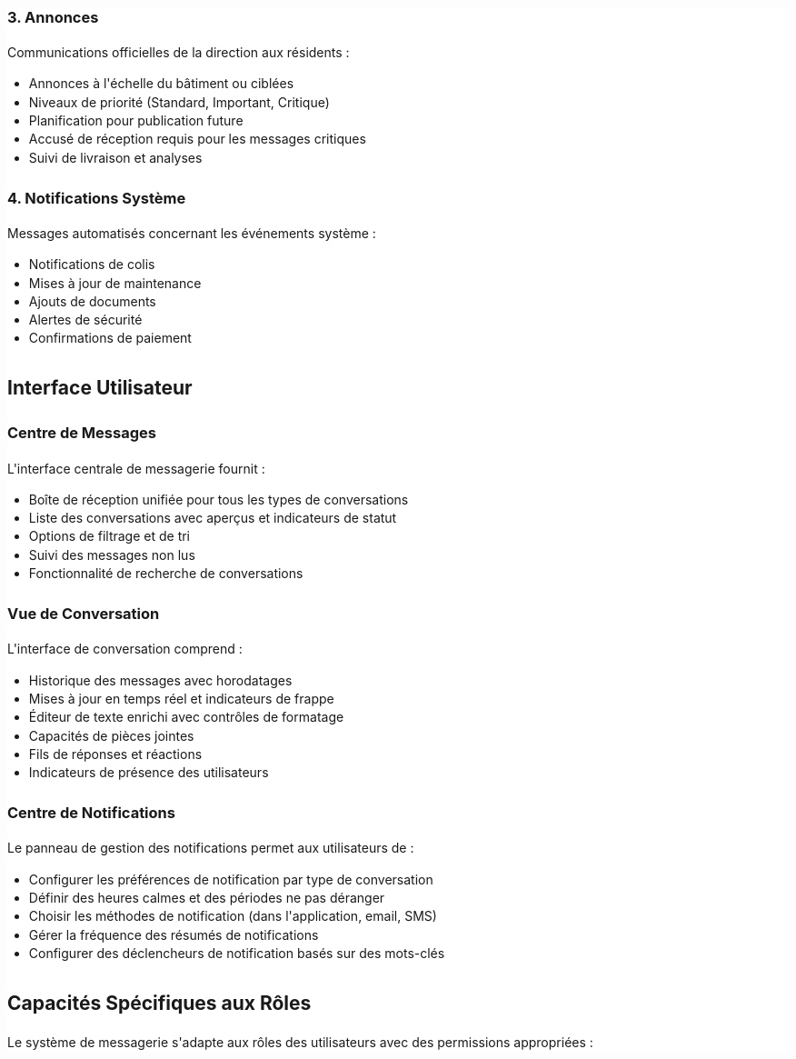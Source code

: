 ### 3. Annonces

Communications officielles de la direction aux résidents :
- Annonces à l'échelle du bâtiment ou ciblées
- Niveaux de priorité (Standard, Important, Critique)
- Planification pour publication future
- Accusé de réception requis pour les messages critiques
- Suivi de livraison et analyses

### 4. Notifications Système

Messages automatisés concernant les événements système :
- Notifications de colis
- Mises à jour de maintenance
- Ajouts de documents
- Alertes de sécurité
- Confirmations de paiement

## Interface Utilisateur

### Centre de Messages

L'interface centrale de messagerie fournit :
- Boîte de réception unifiée pour tous les types de conversations
- Liste des conversations avec aperçus et indicateurs de statut
- Options de filtrage et de tri
- Suivi des messages non lus
- Fonctionnalité de recherche de conversations

### Vue de Conversation

L'interface de conversation comprend :
- Historique des messages avec horodatages
- Mises à jour en temps réel et indicateurs de frappe
- Éditeur de texte enrichi avec contrôles de formatage
- Capacités de pièces jointes
- Fils de réponses et réactions
- Indicateurs de présence des utilisateurs

### Centre de Notifications

Le panneau de gestion des notifications permet aux utilisateurs de :
- Configurer les préférences de notification par type de conversation
- Définir des heures calmes et des périodes ne pas déranger
- Choisir les méthodes de notification (dans l'application, email, SMS)
- Gérer la fréquence des résumés de notifications
- Configurer des déclencheurs de notification basés sur des mots-clés

## Capacités Spécifiques aux Rôles

Le système de messagerie s'adapte aux rôles des utilisateurs avec des permissions appropriées :
